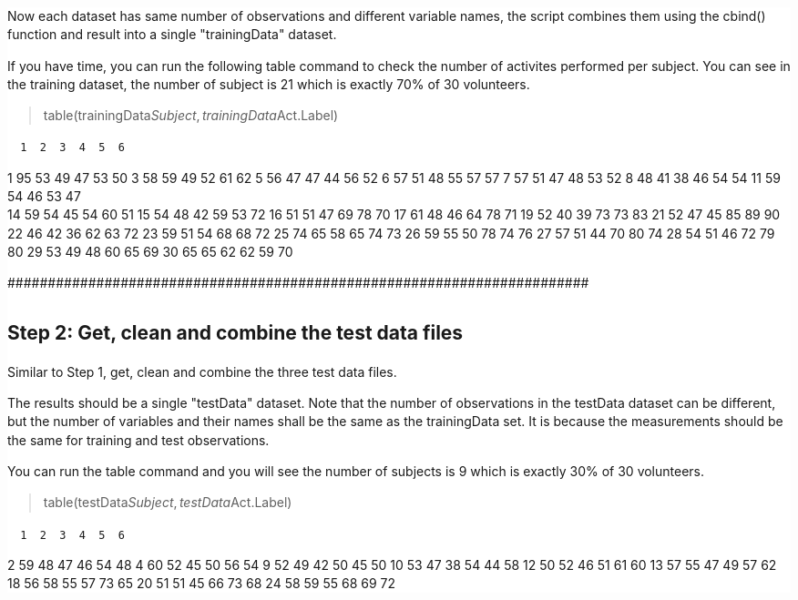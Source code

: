 Now each dataset has same number of observations and different variable names, the script combines them
using the cbind() function and result into a single "trainingData" dataset.

If you have time, you can run the following table command to check the number of activites performed per subject. You can see in the training dataset, the number of subject is 21 which is exactly 70% of 30 volunteers.


> table(trainingData$Subject, trainingData$Act.Label)
    
      1  2  3  4  5  6
  1  95 53 49 47 53 50
  3  58 59 49 52 61 62
  5  56 47 47 44 56 52
  6  57 51 48 55 57 57
  7  57 51 47 48 53 52
  8  48 41 38 46 54 54
  11 59 54 46 53 47  
  14 59 54 45 54 60 51
  15 54 48 42 59 53 72
  16 51 51 47 69 78 70
  17 61 48 46 64 78 71
  19 52 40 39 73 73 83
  21 52 47 45 85 89 90
  22 46 42 36 62 63 72
  23 59 51 54 68 68 72
  25 74 65 58 65 74 73
  26 59 55 50 78 74 76
  27 57 51 44 70 80 74
  28 54 51 46 72 79 80
  29 53 49 48 60 65 69
  30 65 65 62 62 59 70

########################################################################
## Step 2: Get, clean and combine the test data files

Similar to Step 1, get, clean and combine the three test data files.

The results should be a single "testData" dataset.  Note that the number of observations in the testData dataset can be different, but the number of variables and their names shall be the same as the trainingData set. It is because the measurements should be the same for training and test observations.

You can run the table command and you will see the number of subjects is 9 which is exactly 30% of 30 volunteers.

> table(testData$Subject, testData$Act.Label)
    
      1  2  3  4  5  6
  2  59 48 47 46 54 48
  4  60 52 45 50 56 54
  9  52 49 42 50 45 50
  10 53 47 38 54 44 58
  12 50 52 46 51 61 60
  13 57 55 47 49 57 62
  18 56 58 55 57 73 65
  20 51 51 45 66 73 68
  24 58 59 55 68 69 72
